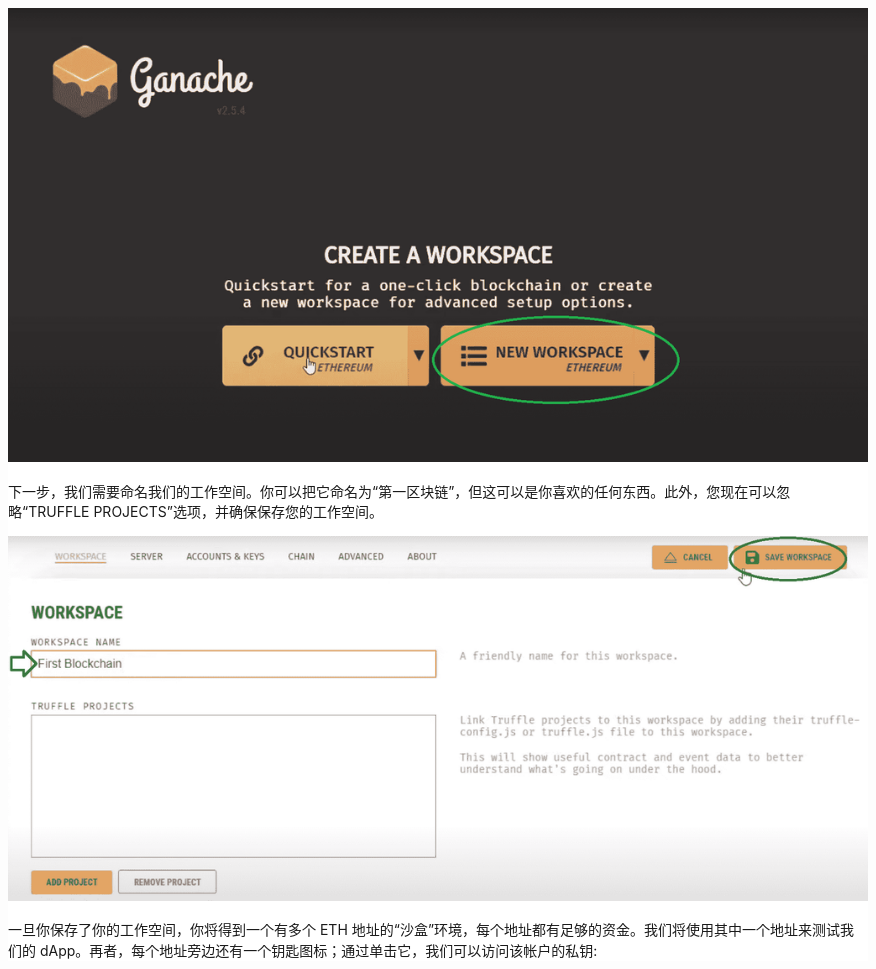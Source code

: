![](img/f579f242d2ee90b621f2e25a11404eeb.png)

下一步，我们需要命名我们的工作空间。你可以把它命名为“第一区块链”，但这可以是你喜欢的任何东西。此外，您现在可以忽略“TRUFFLE PROJECTS”选项，并确保保存您的工作空间。

![](img/0b9b7eb8434baadff3d0b75198bc5a51.png)

一旦你保存了你的工作空间，你将得到一个有多个 ETH 地址的“沙盒”环境，每个地址都有足够的资金。我们将使用其中一个地址来测试我们的 dApp。再者，每个地址旁边还有一个钥匙图标；通过单击它，我们可以访问该帐户的私钥:
